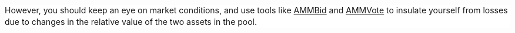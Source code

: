 However, you should keep an eye on market conditions, and use tools like [AMMBid][] and [AMMVote][] to insulate yourself from losses due to changes in the relative value of the two assets in the pool.



[account_info method]: account_info.html
[amm_info method]: amm_info.html
[account_lines method]: account_lines.html
[server_state method]: server_state.html
[Currency Amount]: basic-data-types.html#specifying-currency-amounts
[transaction cost]: transaction-cost.html
[AMMCreate transaction]: ammcreate.html
[AMMBid]: ammbid.html
[AMMDeposit]: ammdeposit.html
[AMMVote]: ammvote.html